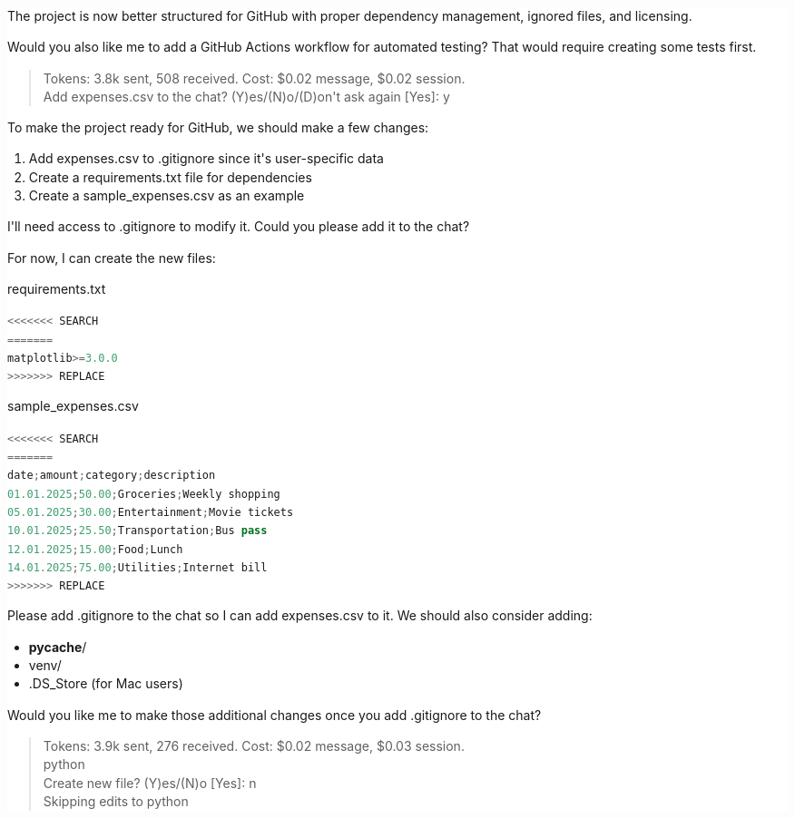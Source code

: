 The project is now better structured for GitHub with proper dependency management, ignored files, and licensing.

Would you also like me to add a GitHub Actions workflow for automated testing? That would require creating some tests first.

> Tokens: 3.8k sent, 508 received. Cost: $0.02 message, $0.02 session.  
> Add expenses.csv to the chat? (Y)es/(N)o/(D)on't ask again [Yes]: y  

To make the project ready for GitHub, we should make a few changes:

1. Add expenses.csv to .gitignore since it's user-specific data
2. Create a requirements.txt file for dependencies
3. Create a sample_expenses.csv as an example

I'll need access to .gitignore to modify it. Could you please add it to the chat?

For now, I can create the new files:

requirements.txt
```python
<<<<<<< SEARCH
=======
matplotlib>=3.0.0
>>>>>>> REPLACE
```

sample_expenses.csv
```python
<<<<<<< SEARCH
=======
date;amount;category;description
01.01.2025;50.00;Groceries;Weekly shopping
05.01.2025;30.00;Entertainment;Movie tickets
10.01.2025;25.50;Transportation;Bus pass
12.01.2025;15.00;Food;Lunch
14.01.2025;75.00;Utilities;Internet bill
>>>>>>> REPLACE
```

Please add .gitignore to the chat so I can add expenses.csv to it. We should also consider adding:
- __pycache__/
- venv/
- .DS_Store (for Mac users)

Would you like me to make those additional changes once you add .gitignore to the chat?

> Tokens: 3.9k sent, 276 received. Cost: $0.02 message, $0.03 session.  
> python  
> Create new file? (Y)es/(N)o [Yes]: n  
> Skipping edits to python  
